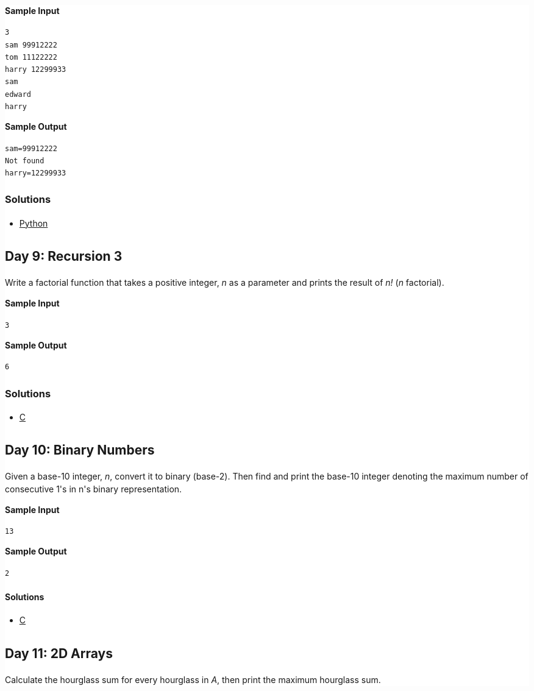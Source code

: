 **Sample Input**
```
3
sam 99912222
tom 11122222
harry 12299933
sam
edward
harry
```
**Sample Output**
```
sam=99912222
Not found
harry=12299933
```

### Solutions
- [Python](Python/day-8.py)

## Day 9: Recursion 3
Write a factorial function that takes a positive integer, _n_ as a parameter and prints the result of _n!_ (_n_ factorial).

**Sample Input**
```
3
```
**Sample Output**
```
6
```

### Solutions
- [C](C/day-9.c)

## Day 10: Binary Numbers
Given a base-10 integer, _n_, convert it to binary (base-2). Then find and print the base-10 integer denoting the maximum number of consecutive 1's in n's binary representation.

**Sample Input**
```
13
```
**Sample Output**
```
2
```

#### Solutions
- [C](C/day-10.c)

## Day 11: 2D Arrays
Calculate the hourglass sum for every hourglass in _A_, then print the maximum hourglass sum.
